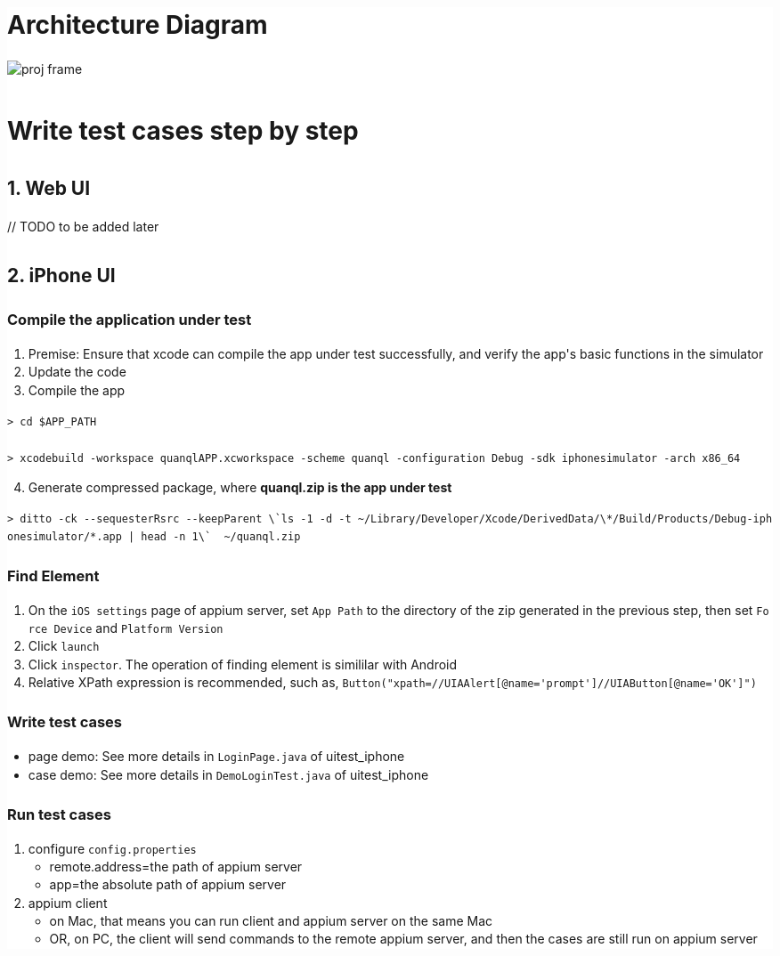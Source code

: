 # Architecture Diagram 

![proj frame](/docs/images/project-frame.png)


# Write test cases step by step

## 1. Web UI
// TODO to be added later

## 2. iPhone UI

### Compile the application under test

1. Premise: Ensure that xcode can compile the app under test successfully, and verify the app's basic functions in the simulator
2. Update the code
3. Compile the app
```
> cd $APP_PATH

> xcodebuild -workspace quanqlAPP.xcworkspace -scheme quanql -configuration Debug -sdk iphonesimulator -arch x86_64  
```
4. Generate compressed package, where **quanql.zip is the app under test**
```
> ditto -ck --sequesterRsrc --keepParent \`ls -1 -d -t ~/Library/Developer/Xcode/DerivedData/\*/Build/Products/Debug-iphonesimulator/*.app | head -n 1\`  ~/quanql.zip  
```

### Find Element
1. On the `iOS settings` page of appium server, set `App Path` to the directory of the zip generated in the previous step, then set `Force Device` and `Platform Version`
2. Click `launch`
3. Click `inspector`. The operation of finding element is simililar with Android
4. Relative XPath expression is recommended, such as, `Button("xpath=//UIAAlert[@name='prompt']//UIAButton[@name='OK']")`

### Write test cases
+ page demo: See more details in `LoginPage.java` of uitest_iphone
+ case demo: See more details in `DemoLoginTest.java` of uitest_iphone

### Run test cases
1. configure `config.properties`
    + remote.address=the path of appium server
    + app=the absolute path of appium server
2. appium client
    + on Mac, that means you can run client and appium server on the same Mac
    + OR, on PC, the client will send commands to the remote appium server, and then the cases are still run on appium server

